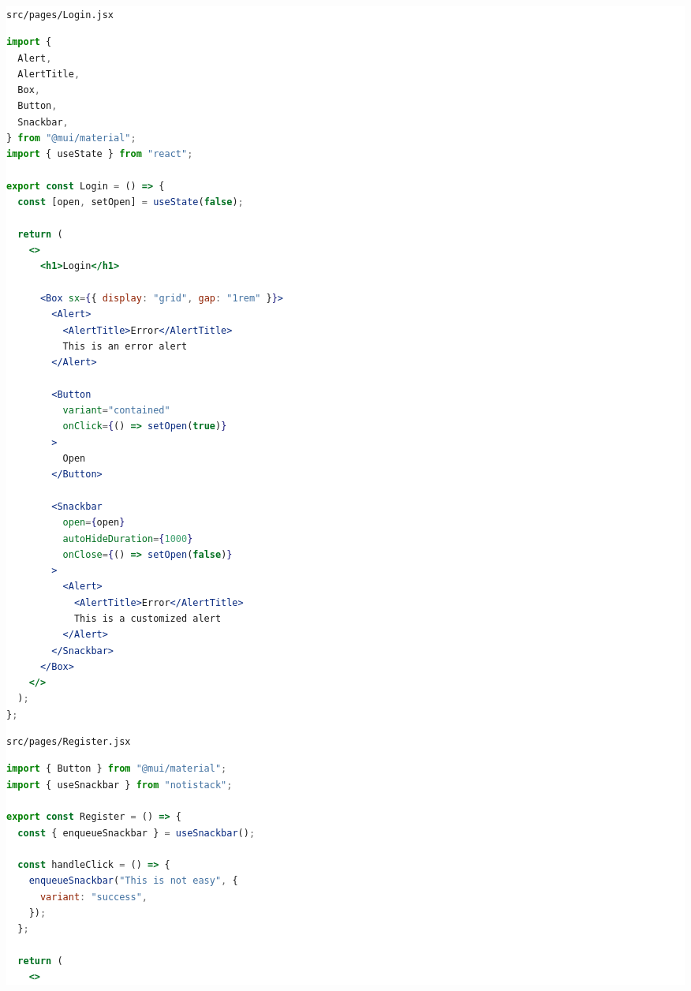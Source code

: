`src/pages/Login.jsx`

```jsx
import {
  Alert,
  AlertTitle,
  Box,
  Button,
  Snackbar,
} from "@mui/material";
import { useState } from "react";

export const Login = () => {
  const [open, setOpen] = useState(false);

  return (
    <>
      <h1>Login</h1>

      <Box sx={{ display: "grid", gap: "1rem" }}>
        <Alert>
          <AlertTitle>Error</AlertTitle>
          This is an error alert
        </Alert>

        <Button
          variant="contained"
          onClick={() => setOpen(true)}
        >
          Open
        </Button>

        <Snackbar
          open={open}
          autoHideDuration={1000}
          onClose={() => setOpen(false)}
        >
          <Alert>
            <AlertTitle>Error</AlertTitle>
            This is a customized alert
          </Alert>
        </Snackbar>
      </Box>
    </>
  );
};
```

`src/pages/Register.jsx`

```jsx
import { Button } from "@mui/material";
import { useSnackbar } from "notistack";

export const Register = () => {
  const { enqueueSnackbar } = useSnackbar();

  const handleClick = () => {
    enqueueSnackbar("This is not easy", {
      variant: "success",
    });
  };

  return (
    <>
```